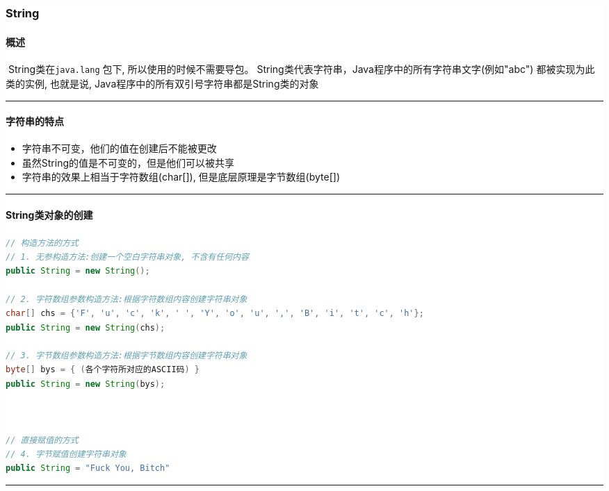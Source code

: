 























### String 

#### 概述

​		String类在`java.lang` 包下, 所以使用的时候不需要导包。
​		String类代表字符串，Java程序中的所有字符串文字(例如"abc") 都被实现为此类的实例, 也就是说, Java程序中的所有双引号字符串都是String类的对象

--------------------------

#### 字符串的特点

+ 字符串不可变，他们的值在创建后不能被更改
+ 虽然String的值是不可变的，但是他们可以被共享
+ 字符串的效果上相当于字符数组(char[]), 但是底层原理是字节数组(byte[])

------------------------------

#### String类对象的创建

```java
// 构造方法的方式
// 1. 无参构造方法:创建一个空白字符串对象, 不含有任何内容
public String = new String();

// 2. 字符数组参数构造方法:根据字符数组内容创建字符串对象
char[] chs = {'F', 'u', 'c', 'k', ' ', 'Y', 'o', 'u', ',', 'B', 'i', 't', 'c', 'h'};
public String = new String(chs);

// 3. 字节数组参数构造方法:根据字节数组内容创建字符串对象
byte[] bys = { (各个字符所对应的ASCII码) }
public String = new String(bys);



// 直接赋值的方式
// 4. 字节赋值创建字符串对象
public String = "Fuck You, Bitch"
```

--------------------------------
